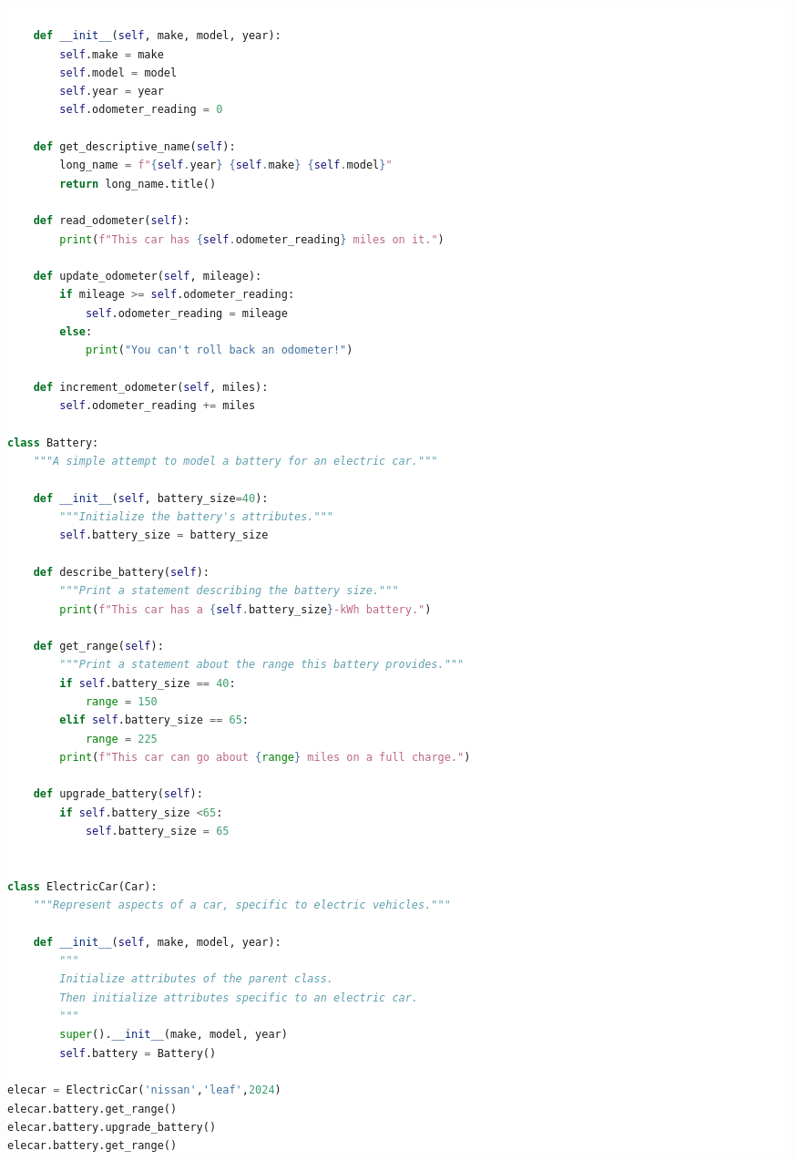```python

    def __init__(self, make, model, year):
        self.make = make
        self.model = model
        self.year = year
        self.odometer_reading = 0
        
    def get_descriptive_name(self):
        long_name = f"{self.year} {self.make} {self.model}"
        return long_name.title()
    
    def read_odometer(self):
        print(f"This car has {self.odometer_reading} miles on it.")
        
    def update_odometer(self, mileage):
        if mileage >= self.odometer_reading:
            self.odometer_reading = mileage
        else:
            print("You can't roll back an odometer!")
    
    def increment_odometer(self, miles):
        self.odometer_reading += miles

class Battery:
    """A simple attempt to model a battery for an electric car."""
    
    def __init__(self, battery_size=40):
        """Initialize the battery's attributes."""
        self.battery_size = battery_size

    def describe_battery(self):
        """Print a statement describing the battery size."""
        print(f"This car has a {self.battery_size}-kWh battery.")

    def get_range(self):
        """Print a statement about the range this battery provides."""
        if self.battery_size == 40:
            range = 150
        elif self.battery_size == 65:
            range = 225
        print(f"This car can go about {range} miles on a full charge.")
        
    def upgrade_battery(self):
        if self.battery_size <65:
            self.battery_size = 65


class ElectricCar(Car):
    """Represent aspects of a car, specific to electric vehicles."""
    
    def __init__(self, make, model, year):
        """
        Initialize attributes of the parent class.
        Then initialize attributes specific to an electric car.
        """
        super().__init__(make, model, year)
        self.battery = Battery()
    
elecar = ElectricCar('nissan','leaf',2024)
elecar.battery.get_range()
elecar.battery.upgrade_battery()
elecar.battery.get_range()

```
